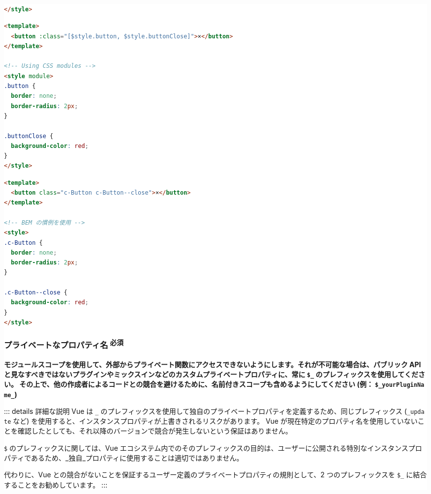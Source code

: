 ```html
</style>
```

```html
<template>
  <button :class="[$style.button, $style.buttonClose]">×</button>
</template>

<!-- Using CSS modules -->
<style module>
.button {
  border: none;
  border-radius: 2px;
}

.buttonClose {
  background-color: red;
}
</style>
```

```html
<template>
  <button class="c-Button c-Button--close">×</button>
</template>

<!-- BEM の慣例を使用 -->
<style>
.c-Button {
  border: none;
  border-radius: 2px;
}

.c-Button--close {
  background-color: red;
}
</style>
```
</div>

### プライベートなプロパティ名 <sup data-p="a">必須</sup>

**モジュールスコープを使用して、外部からプライベート関数にアクセスできないようにします。それが不可能な場合は、パブリック API と見なすべきではないプラグインやミックスインなどのカスタムプライベートプロパティに、常に `$_` のプレフィックスを使用してください。 その上で、他の作成者によるコードとの競合を避けるために、名前付きスコープも含めるようにしてください (例： `$_yourPluginName_`)**

::: details 詳細な説明
Vue は `_` のプレフィックスを使用して独自のプライベートプロパティを定義するため、同じプレフィックス (`_update` など) を使用すると、インスタンスプロパティが上書きされるリスクがあります。 Vue が現在特定のプロパティ名を使用していないことを確認したとしても、それ以降のバージョンで競合が発生しないという保証はありません。

`$` のプレフィックスに関しては、Vue エコシステム内でのそのプレフィックスの目的は、ユーザーに公開される特別なインスタンスプロパティであるため、_独自_プロパティに使用することは適切ではありません。

代わりに、Vue との競合がないことを保証するユーザー定義のプライベートプロパティの規則として、2 つのプレフィックスを `$_` に結合することをお勧めしています。
:::

